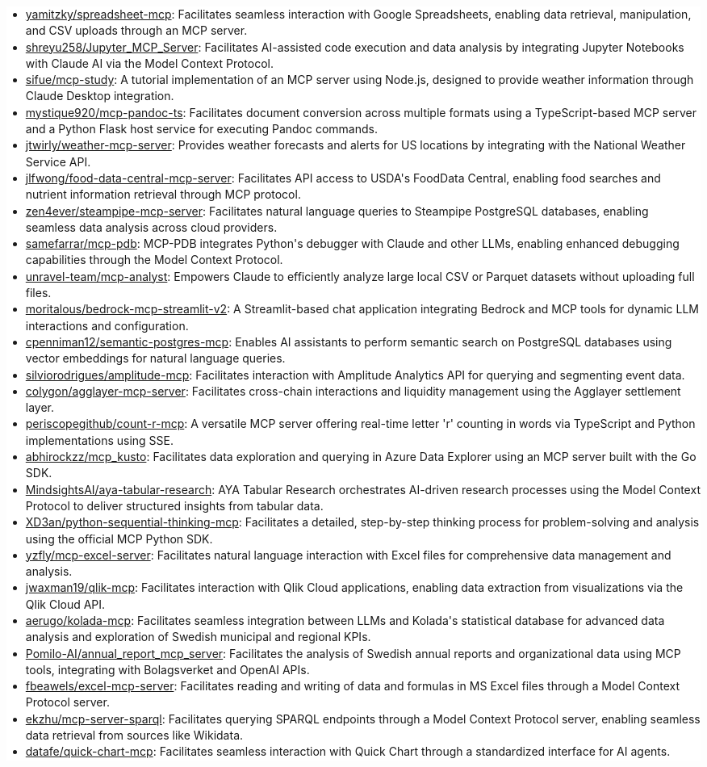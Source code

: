 - [yamitzky/spreadsheet-mcp](https://github.com/yamitzky/spreadsheet-mcp): Facilitates seamless interaction with Google Spreadsheets, enabling data retrieval, manipulation, and CSV uploads through an MCP server.
- [shreyu258/Jupyter_MCP_Server](https://github.com/shreyu258/Jupyter_MCP_Server): Facilitates AI-assisted code execution and data analysis by integrating Jupyter Notebooks with Claude AI via the Model Context Protocol.
- [sifue/mcp-study](https://github.com/sifue/mcp-study): A tutorial implementation of an MCP server using Node.js, designed to provide weather information through Claude Desktop integration.
- [mystique920/mcp-pandoc-ts](https://github.com/mystique920/mcp-pandoc-ts): Facilitates document conversion across multiple formats using a TypeScript-based MCP server and a Python Flask host service for executing Pandoc commands.
- [jtwirly/weather-mcp-server](https://github.com/jtwirly/weather-mcp-server): Provides weather forecasts and alerts for US locations by integrating with the National Weather Service API.
- [jlfwong/food-data-central-mcp-server](https://github.com/jlfwong/food-data-central-mcp-server): Facilitates API access to USDA's FoodData Central, enabling food searches and nutrient information retrieval through MCP protocol.
- [zen4ever/steampipe-mcp-server](https://github.com/zen4ever/steampipe-mcp-server): Facilitates natural language queries to Steampipe PostgreSQL databases, enabling seamless data analysis across cloud providers.
- [samefarrar/mcp-pdb](https://github.com/samefarrar/mcp-pdb): MCP-PDB integrates Python's debugger with Claude and other LLMs, enabling enhanced debugging capabilities through the Model Context Protocol.
- [unravel-team/mcp-analyst](https://github.com/unravel-team/mcp-analyst): Empowers Claude to efficiently analyze large local CSV or Parquet datasets without uploading full files.
- [moritalous/bedrock-mcp-streamlit-v2](https://github.com/moritalous/bedrock-mcp-streamlit-v2): A Streamlit-based chat application integrating Bedrock and MCP tools for dynamic LLM interactions and configuration.
- [cpenniman12/semantic-postgres-mcp](https://github.com/cpenniman12/semantic-postgres-mcp): Enables AI assistants to perform semantic search on PostgreSQL databases using vector embeddings for natural language queries.
- [silviorodrigues/amplitude-mcp](https://github.com/silviorodrigues/amplitude-mcp): Facilitates interaction with Amplitude Analytics API for querying and segmenting event data.
- [colygon/agglayer-mcp-server](https://github.com/colygon/agglayer-mcp-server): Facilitates cross-chain interactions and liquidity management using the Agglayer settlement layer.
- [periscopegithub/count-r-mcp](https://github.com/periscopegithub/count-r-mcp): A versatile MCP server offering real-time letter 'r' counting in words via TypeScript and Python implementations using SSE.
- [abhirockzz/mcp_kusto](https://github.com/abhirockzz/mcp_kusto): Facilitates data exploration and querying in Azure Data Explorer using an MCP server built with the Go SDK.
- [MindsightsAI/aya-tabular-research](https://github.com/MindsightsAI/aya-tabular-research): AYA Tabular Research orchestrates AI-driven research processes using the Model Context Protocol to deliver structured insights from tabular data.
- [XD3an/python-sequential-thinking-mcp](https://github.com/XD3an/python-sequential-thinking-mcp): Facilitates a detailed, step-by-step thinking process for problem-solving and analysis using the official MCP Python SDK.
- [yzfly/mcp-excel-server](https://github.com/yzfly/mcp-excel-server): Facilitates natural language interaction with Excel files for comprehensive data management and analysis.
- [jwaxman19/qlik-mcp](https://github.com/jwaxman19/qlik-mcp): Facilitates interaction with Qlik Cloud applications, enabling data extraction from visualizations via the Qlik Cloud API.
- [aerugo/kolada-mcp](https://github.com/aerugo/kolada-mcp): Facilitates seamless integration between LLMs and Kolada's statistical database for advanced data analysis and exploration of Swedish municipal and regional KPIs.
- [Pomilo-AI/annual_report_mcp_server](https://github.com/Pomilo-AI/annual_report_mcp_server): Facilitates the analysis of Swedish annual reports and organizational data using MCP tools, integrating with Bolagsverket and OpenAI APIs.
- [fbeawels/excel-mcp-server](https://github.com/fbeawels/excel-mcp-server): Facilitates reading and writing of data and formulas in MS Excel files through a Model Context Protocol server.
- [ekzhu/mcp-server-sparql](https://github.com/ekzhu/mcp-server-sparql): Facilitates querying SPARQL endpoints through a Model Context Protocol server, enabling seamless data retrieval from sources like Wikidata.
- [datafe/quick-chart-mcp](https://github.com/datafe/quick-chart-mcp): Facilitates seamless interaction with Quick Chart through a standardized interface for AI agents.